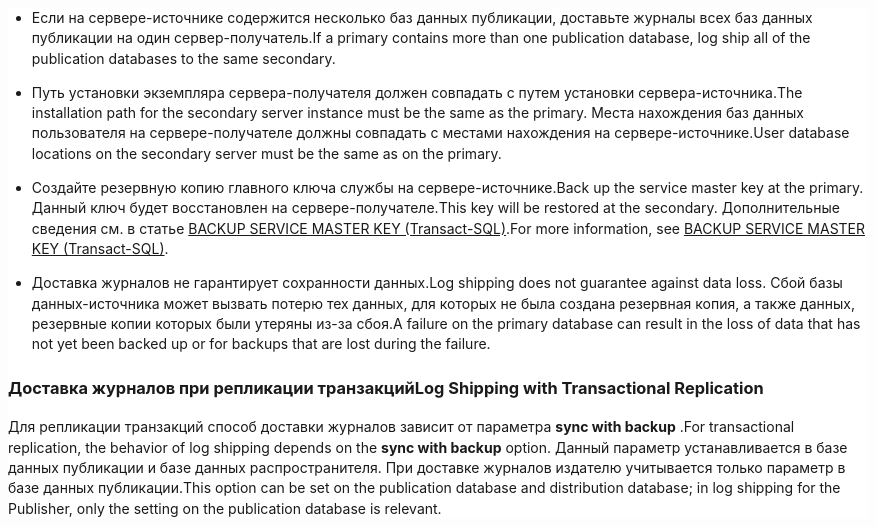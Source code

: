 -   <span data-ttu-id="f5ba3-121">Если на сервере-источнике содержится несколько баз данных публикации, доставьте журналы всех баз данных публикации на один сервер-получатель.</span><span class="sxs-lookup"><span data-stu-id="f5ba3-121">If a primary contains more than one publication database, log ship all of the publication databases to the same secondary.</span></span>  
  
-   <span data-ttu-id="f5ba3-122">Путь установки экземпляра сервера-получателя должен совпадать с путем установки сервера-источника.</span><span class="sxs-lookup"><span data-stu-id="f5ba3-122">The installation path for the secondary server instance must be the same as the primary.</span></span> <span data-ttu-id="f5ba3-123">Места нахождения баз данных пользователя на сервере-получателе должны совпадать с местами нахождения на сервере-источнике.</span><span class="sxs-lookup"><span data-stu-id="f5ba3-123">User database locations on the secondary server must be the same as on the primary.</span></span>  
  
-   <span data-ttu-id="f5ba3-124">Создайте резервную копию главного ключа службы на сервере-источнике.</span><span class="sxs-lookup"><span data-stu-id="f5ba3-124">Back up the service master key at the primary.</span></span> <span data-ttu-id="f5ba3-125">Данный ключ будет восстановлен на сервере-получателе.</span><span class="sxs-lookup"><span data-stu-id="f5ba3-125">This key will be restored at the secondary.</span></span> <span data-ttu-id="f5ba3-126">Дополнительные сведения см. в статье [BACKUP SERVICE MASTER KEY (Transact-SQL)](/sql/t-sql/statements/backup-service-master-key-transact-sql).</span><span class="sxs-lookup"><span data-stu-id="f5ba3-126">For more information, see [BACKUP SERVICE MASTER KEY &#40;Transact-SQL&#41;](/sql/t-sql/statements/backup-service-master-key-transact-sql).</span></span>  
  
-   <span data-ttu-id="f5ba3-127">Доставка журналов не гарантирует сохранности данных.</span><span class="sxs-lookup"><span data-stu-id="f5ba3-127">Log shipping does not guarantee against data loss.</span></span> <span data-ttu-id="f5ba3-128">Сбой базы данных-источника может вызвать потерю тех данных, для которых не была создана резервная копия, а также данных, резервные копии которых были утеряны из-за сбоя.</span><span class="sxs-lookup"><span data-stu-id="f5ba3-128">A failure on the primary database can result in the loss of data that has not yet been backed up or for backups that are lost during the failure.</span></span>  
  
### <a name="log-shipping-with-transactional-replication"></a><span data-ttu-id="f5ba3-129">Доставка журналов при репликации транзакций</span><span class="sxs-lookup"><span data-stu-id="f5ba3-129">Log Shipping with Transactional Replication</span></span>  
 <span data-ttu-id="f5ba3-130">Для репликации транзакций способ доставки журналов зависит от параметра **sync with backup** .</span><span class="sxs-lookup"><span data-stu-id="f5ba3-130">For transactional replication, the behavior of log shipping depends on the **sync with backup** option.</span></span> <span data-ttu-id="f5ba3-131">Данный параметр устанавливается в базе данных публикации и базе данных распространителя. При доставке журналов издателю учитывается только параметр в базе данных публикации.</span><span class="sxs-lookup"><span data-stu-id="f5ba3-131">This option can be set on the publication database and distribution database; in log shipping for the Publisher, only the setting on the publication database is relevant.</span></span>  
  